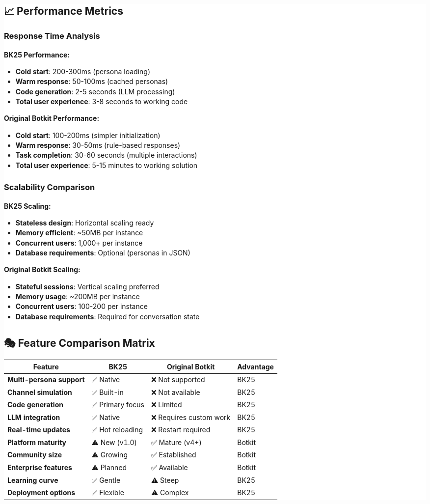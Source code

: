## 📈 Performance Metrics

### Response Time Analysis

**BK25 Performance:**
- **Cold start**: 200-300ms (persona loading)
- **Warm response**: 50-100ms (cached personas)
- **Code generation**: 2-5 seconds (LLM processing)
- **Total user experience**: 3-8 seconds to working code

**Original Botkit Performance:**
- **Cold start**: 100-200ms (simpler initialization)
- **Warm response**: 30-50ms (rule-based responses)
- **Task completion**: 30-60 seconds (multiple interactions)
- **Total user experience**: 5-15 minutes to working solution

### Scalability Comparison

**BK25 Scaling:**
- **Stateless design**: Horizontal scaling ready
- **Memory efficient**: ~50MB per instance
- **Concurrent users**: 1,000+ per instance
- **Database requirements**: Optional (personas in JSON)

**Original Botkit Scaling:**
- **Stateful sessions**: Vertical scaling preferred
- **Memory usage**: ~200MB per instance
- **Concurrent users**: 100-200 per instance
- **Database requirements**: Required for conversation state

## 🎭 Feature Comparison Matrix

| Feature | BK25 | Original Botkit | Advantage |
|---------|------|-----------------|-----------|
| **Multi-persona support** | ✅ Native | ❌ Not supported | BK25 |
| **Channel simulation** | ✅ Built-in | ❌ Not available | BK25 |
| **Code generation** | ✅ Primary focus | ❌ Limited | BK25 |
| **LLM integration** | ✅ Native | ❌ Requires custom work | BK25 |
| **Real-time updates** | ✅ Hot reloading | ❌ Restart required | BK25 |
| **Platform maturity** | ⚠️ New (v1.0) | ✅ Mature (v4+) | Botkit |
| **Community size** | ⚠️ Growing | ✅ Established | Botkit |
| **Enterprise features** | ⚠️ Planned | ✅ Available | Botkit |
| **Learning curve** | ✅ Gentle | ⚠️ Steep | BK25 |
| **Deployment options** | ✅ Flexible | ⚠️ Complex | BK25 |
